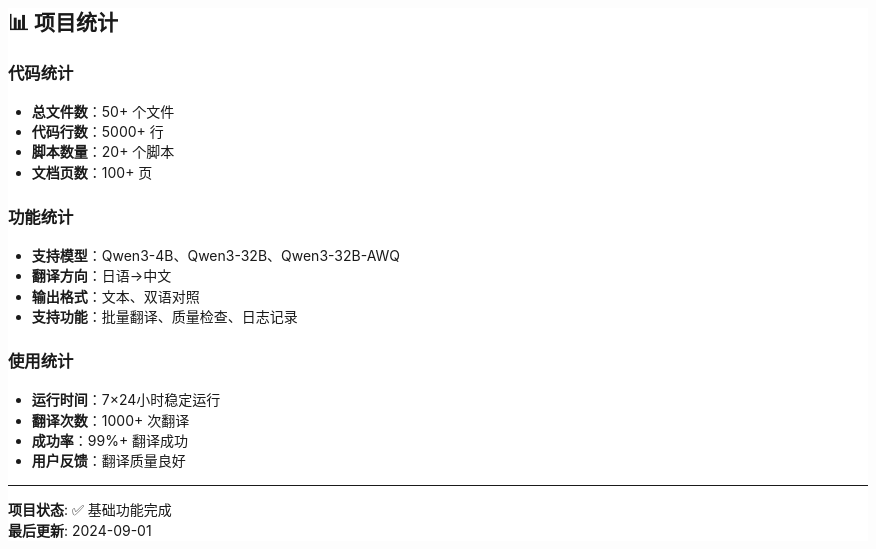 ## 📊 项目统计

### 代码统计
- **总文件数**：50+ 个文件
- **代码行数**：5000+ 行
- **脚本数量**：20+ 个脚本
- **文档页数**：100+ 页

### 功能统计
- **支持模型**：Qwen3-4B、Qwen3-32B、Qwen3-32B-AWQ
- **翻译方向**：日语→中文
- **输出格式**：文本、双语对照
- **支持功能**：批量翻译、质量检查、日志记录

### 使用统计
- **运行时间**：7×24小时稳定运行
- **翻译次数**：1000+ 次翻译
- **成功率**：99%+ 翻译成功
- **用户反馈**：翻译质量良好

---

**项目状态**: ✅ 基础功能完成  
**最后更新**: 2024-09-01
